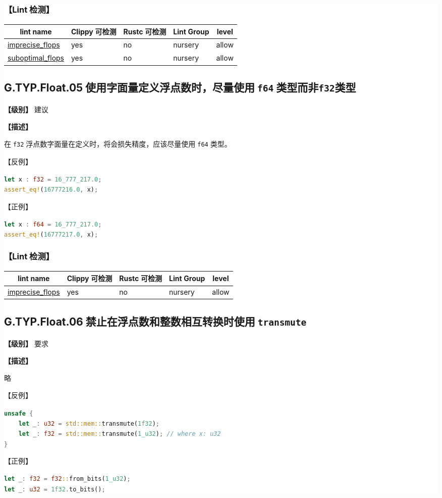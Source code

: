 ### 【Lint 检测】

| lint name                                                    | Clippy 可检测 | Rustc 可检测 | Lint Group | level |
| ------------------------------------------------------------ | ------------- | ------------ | ---------- | ----- |
| [imprecise_flops](https://rust-lang.github.io/rust-clippy/master/#imprecise_flops) | yes           | no           | nursery    | allow |
| [suboptimal_flops](https://rust-lang.github.io/rust-clippy/master/#suboptimal_flops) | yes           | no           | nursery    | allow |

## G.TYP.Float.05  使用字面量定义浮点数时，尽量使用 `f64` 类型而非`f32`类型

**【级别】** 建议

**【描述】**

在 `f32` 浮点数字面量在定义时，将会损失精度，应该尽量使用 `f64` 类型。

【反例】

```rust
let x : f32 = 16_777_217.0;
assert_eq!(16777216.0, x);
```

【正例】

```rust
let x : f64 = 16_777_217.0;
assert_eq!(16777217.0, x);
```

### 【Lint 检测】

| lint name                                                    | Clippy 可检测 | Rustc 可检测 | Lint Group | level |
| ------------------------------------------------------------ | ------------- | ------------ | ---------- | ----- |
| [imprecise_flops](https://rust-lang.github.io/rust-clippy/master/#imprecise_flops) | yes           | no           | nursery    | allow |


## G.TYP.Float.06 禁止在浮点数和整数相互转换时使用 `transmute` 

**【级别】** 要求

**【描述】**

略

【反例】

```rust
unsafe {
    let _: u32 = std::mem::transmute(1f32);
    let _: f32 = std::mem::transmute(1_u32); // where x: u32
}
```

【正例】

```rust
let _: f32 = f32::from_bits(1_u32);
let _: u32 = 1f32.to_bits();
```
